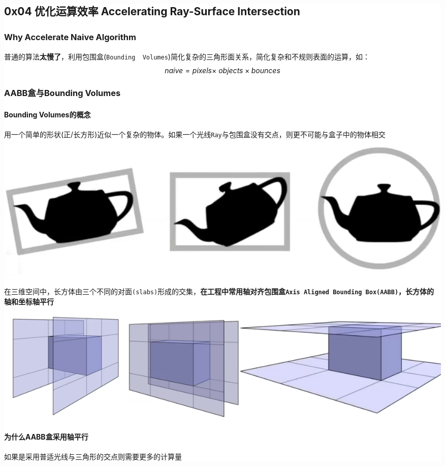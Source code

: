 
## 0x04 优化运算效率 Accelerating Ray-Surface Intersection

### Why Accelerate Naive Algorithm

普通的算法**太慢了**，利用包围盒(`Bounding  Volumes`)简化复杂的三角形面关系，简化复杂和不规则表面的运算，如：
$$
naive=pixels \times \ objects \times bounces
$$


### AABB盒与Bounding Volumes

#### Bounding Volumes的概念

用一个简单的形状(正/长方形)近似一个复杂的物体。如果一个光线`Ray`与包围盒没有交点，则更不可能与盒子中的物体相交

![image-20241221134950430](./assets/image-20241221134950430.png)

在三维空间中，长方体由三个不同的对面`(slabs)`形成的交集，**在工程中常用轴对齐包围盒`Axis Aligned Bounding Box(AABB)`，长方体的轴和坐标轴平行**

![aabb](./assets/aabb.png)



#### 为什么AABB盒采用轴平行

如果是采用普适光线与三角形的交点则需要更多的计算量

